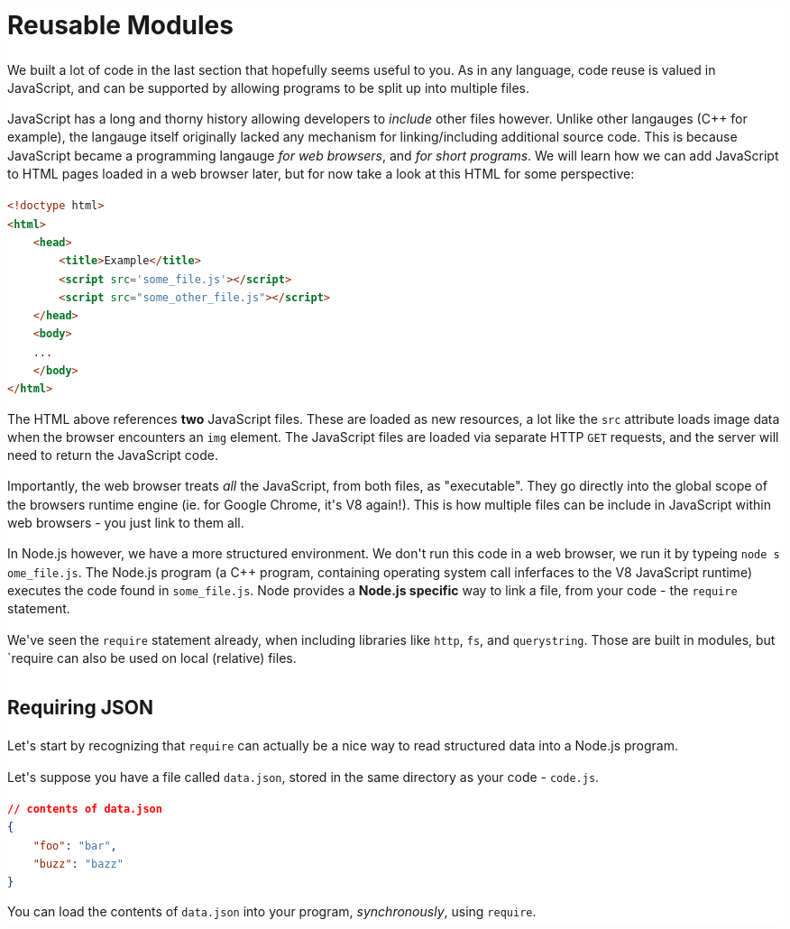 # Reusable Modules
We built a lot of code in the last section that hopefully seems useful to you.  As in any language, code reuse is valued in JavaScript, and can be supported by allowing programs to be split up into multiple files.

JavaScript has a long and thorny history allowing developers to *include* other files however.  Unlike other langauges (C++ for example), the langauge itself originally lacked any mechanism for linking/including additional source code.  This is because JavaScript became a programming langauge *for web browsers*, and *for short programs*.  We will learn how we can add JavaScript to HTML pages loaded in a web browser later, but for now take a look at this HTML for some perspective:


```html
<!doctype html>
<html>
    <head>
        <title>Example</title>
        <script src='some_file.js'></script>
        <script src="some_other_file.js"></script>
    </head>
    <body>
    ...
    </body>
</html>
```

The HTML above references **two** JavaScript files.  These are loaded as new resources, a lot like the `src` attribute loads image data when the browser encounters an `img` element.  The JavaScript files are loaded via separate HTTP `GET` requests, and the server will need to return the JavaScript code.  

Importantly, the web browser treats *all* the JavaScript, from both files, as "executable".  They go directly into the global scope of the browsers runtime engine (ie. for Google Chrome, it's V8 again!).  This is how multiple files can be include in JavaScript within web browsers - you just link to them all.  

In Node.js however, we have a more structured environment.  We don't run this code in a web browser, we run it by typeing `node some_file.js`.  The Node.js program (a C++ program, containing operating system call inferfaces to the V8 JavaScript runtime) executes the code found in `some_file.js`.  Node provides a **Node.js specific** way to link a file, from your code - the `require` statement.

We've seen the `require` statement already, when including libraries like `http`, `fs`, and `querystring`.  Those are built in modules, but `require can also be used on local (relative) files.

## Requiring JSON
Let's start by recognizing that `require` can actually be a nice way to read structured data into a Node.js program.

Let's suppose you have a file called `data.json`, stored in the same directory as your code - `code.js`.  

```json
// contents of data.json
{
    "foo": "bar",
    "buzz": "bazz"
}

```
You can load the contents of `data.json` into your program, *synchronously*, using `require`.
